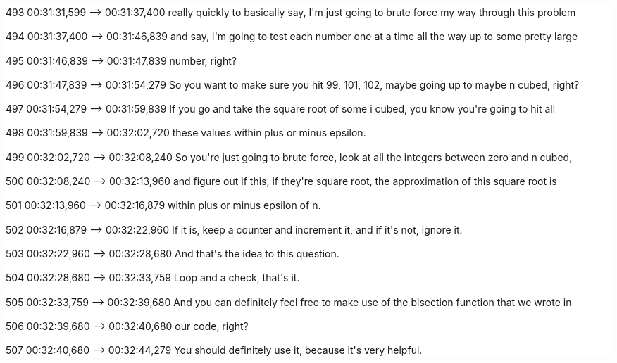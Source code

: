 493
00:31:31,599 --> 00:31:37,400
really quickly to basically say, I'm just going to brute force my way through this problem

494
00:31:37,400 --> 00:31:46,839
and say, I'm going to test each number one at a time all the way up to some pretty large

495
00:31:46,839 --> 00:31:47,839
number, right?

496
00:31:47,839 --> 00:31:54,279
So you want to make sure you hit 99, 101, 102, maybe going up to maybe n cubed, right?

497
00:31:54,279 --> 00:31:59,839
If you go and take the square root of some i cubed, you know you're going to hit all

498
00:31:59,839 --> 00:32:02,720
these values within plus or minus epsilon.

499
00:32:02,720 --> 00:32:08,240
So you're just going to brute force, look at all the integers between zero and n cubed,

500
00:32:08,240 --> 00:32:13,960
and figure out if this, if they're square root, the approximation of this square root is

501
00:32:13,960 --> 00:32:16,879
within plus or minus epsilon of n.

502
00:32:16,879 --> 00:32:22,960
If it is, keep a counter and increment it, and if it's not, ignore it.

503
00:32:22,960 --> 00:32:28,680
And that's the idea to this question.

504
00:32:28,680 --> 00:32:33,759
Loop and a check, that's it.

505
00:32:33,759 --> 00:32:39,680
And you can definitely feel free to make use of the bisection function that we wrote in

506
00:32:39,680 --> 00:32:40,680
our code, right?

507
00:32:40,680 --> 00:32:44,279
You should definitely use it, because it's very helpful.
